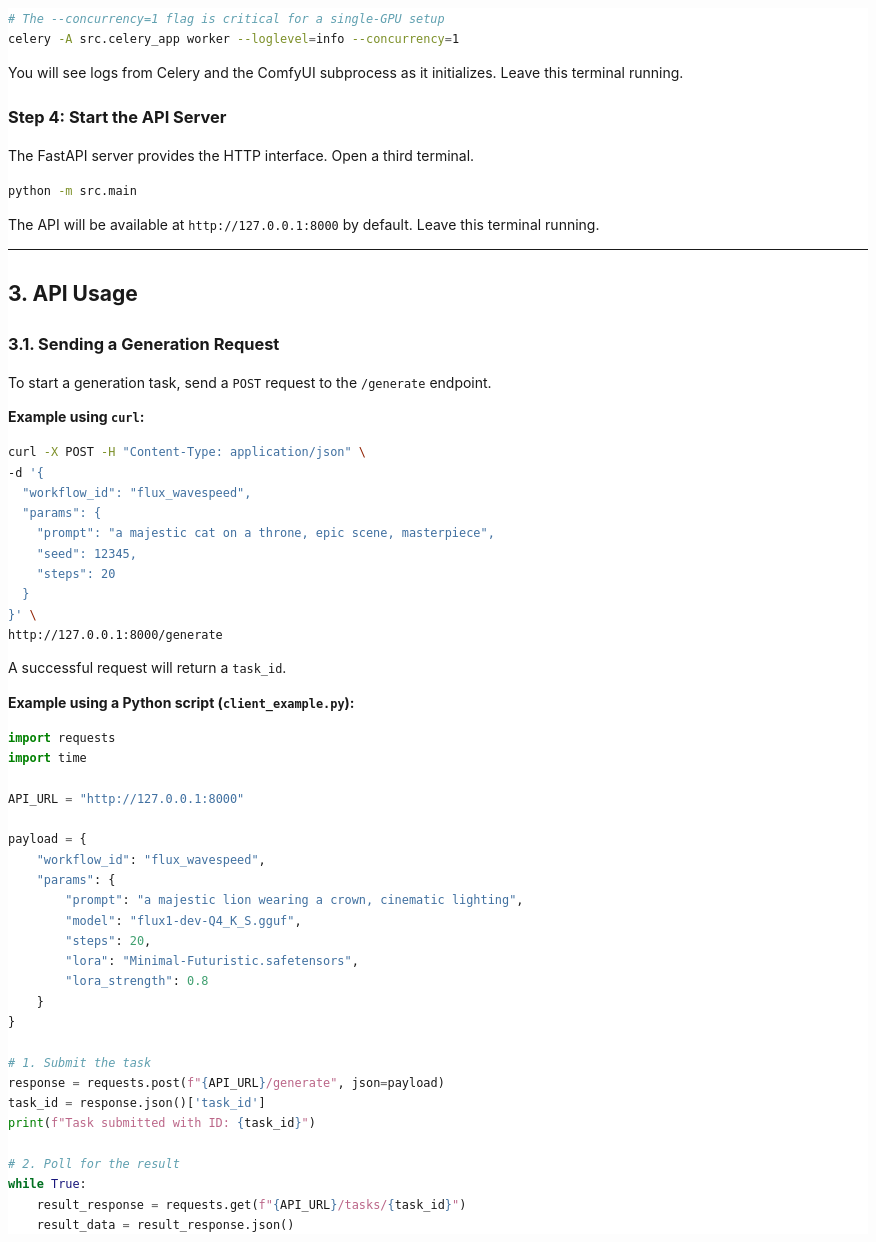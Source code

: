 ```bash
# The --concurrency=1 flag is critical for a single-GPU setup
celery -A src.celery_app worker --loglevel=info --concurrency=1
```
You will see logs from Celery and the ComfyUI subprocess as it initializes. Leave this terminal running.

### Step 4: Start the API Server

The FastAPI server provides the HTTP interface. Open a third terminal.

```bash
python -m src.main
```
The API will be available at `http://127.0.0.1:8000` by default. Leave this terminal running.

---

## 3. API Usage

### 3.1. Sending a Generation Request

To start a generation task, send a `POST` request to the `/generate` endpoint.

**Example using `curl`:**
```bash
curl -X POST -H "Content-Type: application/json" \
-d '{
  "workflow_id": "flux_wavespeed",
  "params": {
    "prompt": "a majestic cat on a throne, epic scene, masterpiece",
    "seed": 12345,
    "steps": 20
  }
}' \
http://127.0.0.1:8000/generate
```
A successful request will return a `task_id`.

**Example using a Python script (`client_example.py`):**
```python
import requests
import time

API_URL = "http://127.0.0.1:8000"

payload = {
    "workflow_id": "flux_wavespeed",
    "params": {
        "prompt": "a majestic lion wearing a crown, cinematic lighting",
        "model": "flux1-dev-Q4_K_S.gguf",
        "steps": 20,
        "lora": "Minimal-Futuristic.safetensors",
        "lora_strength": 0.8
    }
}

# 1. Submit the task
response = requests.post(f"{API_URL}/generate", json=payload)
task_id = response.json()['task_id']
print(f"Task submitted with ID: {task_id}")

# 2. Poll for the result
while True:
    result_response = requests.get(f"{API_URL}/tasks/{task_id}")
    result_data = result_response.json()
```
